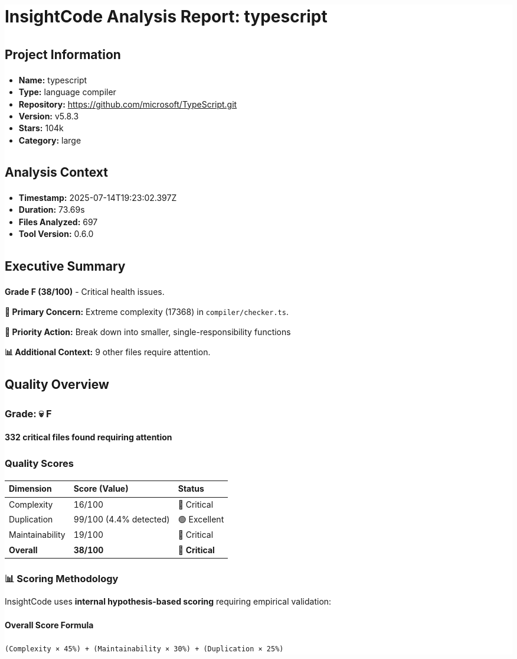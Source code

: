 # InsightCode Analysis Report: typescript

## Project Information

- **Name:** typescript
- **Type:** language compiler
- **Repository:** https://github.com/microsoft/TypeScript.git
- **Version:** v5.8.3
- **Stars:** 104k
- **Category:** large

## Analysis Context

- **Timestamp:** 2025-07-14T19:23:02.397Z
- **Duration:** 73.69s
- **Files Analyzed:** 697
- **Tool Version:** 0.6.0

## Executive Summary

**Grade F (38/100)** - Critical health issues.

**🚨 Primary Concern:** Extreme complexity (17368) in `compiler/checker.ts`.

**🎯 Priority Action:** Break down into smaller, single-responsibility functions

**📊 Additional Context:** 9 other files require attention.

## Quality Overview

### Grade: 💀 **F**

**332 critical files found requiring attention**

### Quality Scores

| Dimension | Score (Value) | Status |
|:---|:---|:---|
| Complexity | 16/100 | 🔴 Critical |
| Duplication | 99/100 (4.4% detected) | 🟢 Excellent |
| Maintainability | 19/100 | 🔴 Critical |
| **Overall** | **38/100** | **🔴 Critical** |

### 📊 Scoring Methodology

InsightCode uses **internal hypothesis-based scoring** requiring empirical validation:

#### Overall Score Formula
`(Complexity × 45%) + (Maintainability × 30%) + (Duplication × 25%)`
